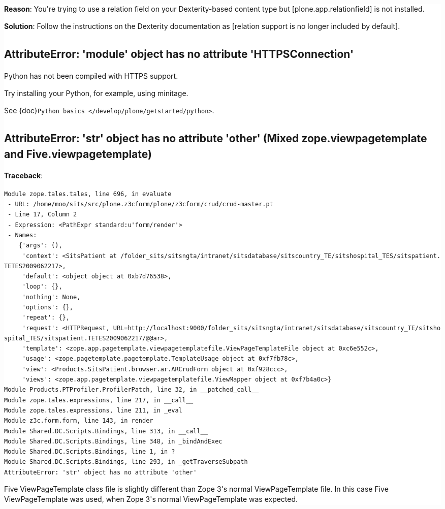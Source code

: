 **Reason**: You're trying to use a relation field on your Dexterity-based content type but
[plone.app.relationfield] is not installed.

**Solution**: Follow the instructions on the Dexterity documentation as
[relation support is no longer included by default].

## AttributeError: 'module' object has no attribute 'HTTPSConnection'

Python has not been compiled with HTTPS support.

Try installing your Python, for example, using minitage.

See {doc}`Python basics </develop/plone/getstarted/python>`.

## AttributeError: 'str' object has no attribute 'other' (Mixed zope.viewpagetemplate and Five.viewpagetemplate)

**Traceback**:

```
Module zope.tales.tales, line 696, in evaluate
 - URL: /home/moo/sits/src/plone.z3cform/plone/z3cform/crud/crud-master.pt
 - Line 17, Column 2
 - Expression: <PathExpr standard:u'form/render'>
 - Names:
    {'args': (),
     'context': <SitsPatient at /folder_sits/sitsngta/intranet/sitsdatabase/sitscountry_TE/sitshospital_TES/sitspatient.TETES2009062217>,
     'default': <object object at 0xb7d76538>,
     'loop': {},
     'nothing': None,
     'options': {},
     'repeat': {},
     'request': <HTTPRequest, URL=http://localhost:9000/folder_sits/sitsngta/intranet/sitsdatabase/sitscountry_TE/sitshospital_TES/sitspatient.TETES2009062217/@@ar>,
     'template': <zope.app.pagetemplate.viewpagetemplatefile.ViewPageTemplateFile object at 0xc6e552c>,
     'usage': <zope.pagetemplate.pagetemplate.TemplateUsage object at 0xf7fb78c>,
     'view': <Products.SitsPatient.browser.ar.ARCrudForm object at 0xf928ccc>,
     'views': <zope.app.pagetemplate.viewpagetemplatefile.ViewMapper object at 0xf7b4a0c>}
Module Products.PTProfiler.ProfilerPatch, line 32, in __patched_call__
Module zope.tales.expressions, line 217, in __call__
Module zope.tales.expressions, line 211, in _eval
Module z3c.form.form, line 143, in render
Module Shared.DC.Scripts.Bindings, line 313, in __call__
Module Shared.DC.Scripts.Bindings, line 348, in _bindAndExec
Module Shared.DC.Scripts.Bindings, line 1, in ?
Module Shared.DC.Scripts.Bindings, line 293, in _getTraverseSubpath
AttributeError: 'str' object has no attribute 'other'
```

Five ViewPageTemplate class file is slightly different than Zope 3's normal ViewPageTemplate file.
In this case Five ViewPageTemplate was used, when Zope 3's normal ViewPageTemplate was expected.
